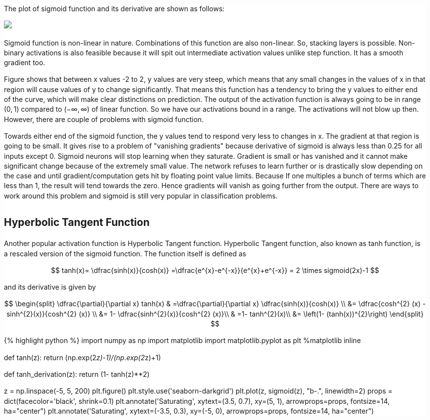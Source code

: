 The plot of sigmoid function and its derivative are shown as follows:

![](https://raw.githubusercontent.com/mmuratarat/mmuratarat.github.io/master/_posts/images/sigmoid.png)

Sigmoid function is non-linear in nature. Combinations of this function are also non-linear. So, stacking layers is possible. Non-binary activations is also feasible because it will spit out intermediate activation values unlike step function. It has a smooth gradient too. 

Figure shows that between x values -2 to 2, y values are very steep, which means that any small changes in the values of x in that region will cause values of y to change significantly. That means this function has a tendency to bring the y values to either end of the curve, which will make clear distinctions on prediction. The output of the activation function is always going to be in range $(0,1)$ compared to $(-\infty, \infty)$ of linear function. So we have our activations bound in a range. The activations will not blow up then. However, there are couple of problems with sigmoid function.

Towards either end of the sigmoid function, the y values tend to respond very less to changes in x. The gradient at that region is going to be small. It gives rise to a problem of "vanishing gradients" because derivative of sigmoid is always less than 0.25 for all inputs except 0. Sigmoid neurons will stop learning when they saturate. Gradient is small or has vanished and it cannot make significant change because of the extremely small value. The network refuses to learn further or is drastically slow depending on the case and until gradient/computation gets hit by floating point value limits. Because If one multiples a bunch of terms which are less than 1, the result will tend towards the zero. Hence gradients will vanish as going further from the output. There are ways to work around this problem and sigmoid is still very popular in classification problems.

## Hyperbolic Tangent Function
Another popular activation function is Hyperbolic Tangent function. Hyperbolic Tangent function, also known as tanh function, is a rescaled version of the sigmoid function. The function itself is defined as

$$
tanh(x)= \dfrac{sinh(x)}{cosh(x)} =\dfrac{e^{x}-e^{-x}}{e^{x}+e^{-x}} = 2 \times sigmoid(2x)-1
$$

and its derivative is given by

$$
\begin{split}
\dfrac{\partial}{\partial x}  tanh(x) & =\dfrac{\partial}{\partial x} \dfrac{sinh(x)}{cosh(x)} \\
&= \dfrac{cosh^{2} (x) - sinh^{2}(x)}{cosh^{2} (x)} \\
&= 1- \dfrac{sinh^{2}(x)}{cosh^{2} (x)}\\
& =1- tanh^{2}(x)\\
&= \left(1- (tanh(x))^{2}\right)
\end{split}
$$

{% highlight python %}
import numpy as np
import matplotlib
import matplotlib.pyplot as plt
%matplotlib inline

def tanh(z):
    return (np.exp(2*z)-1)/(np.exp(2*z)+1)

def tanh_derivation(z):
    return (1- tanh(z)**2)

z = np.linspace(-5, 5, 200)
plt.figure()
plt.style.use('seaborn-darkgrid')
plt.plot(z, sigmoid(z), "b-.", linewidth=2)
props = dict(facecolor='black', shrink=0.1)
plt.annotate('Saturating', xytext=(3.5, 0.7), xy=(5, 1), arrowprops=props, fontsize=14, ha="center")
plt.annotate('Saturating', xytext=(-3.5, 0.3), xy=(-5, 0), arrowprops=props, fontsize=14, ha="center")
